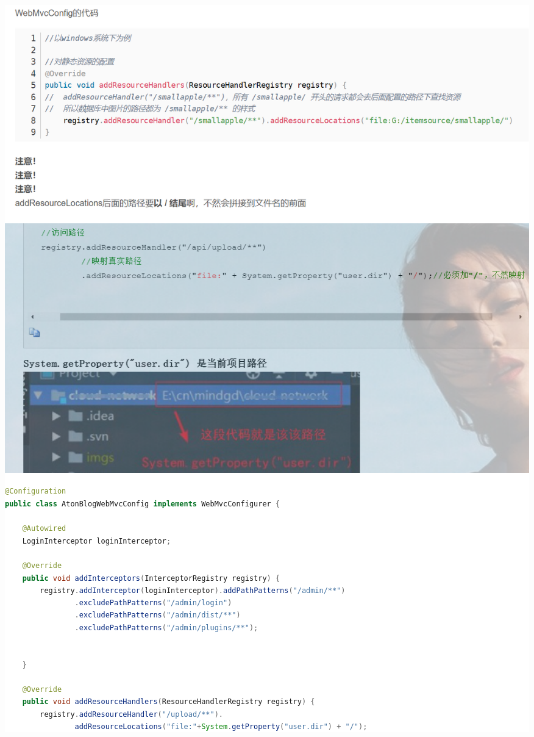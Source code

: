 

![image-20220814211648009](.assets/image-20220814211648009.png)

![image-20220814211716200](.assets/image-20220814211716200.png)

```java
@Configuration
public class AtonBlogWebMvcConfig implements WebMvcConfigurer {
    
    @Autowired
    LoginInterceptor loginInterceptor;
    
    @Override
    public void addInterceptors(InterceptorRegistry registry) {
        registry.addInterceptor(loginInterceptor).addPathPatterns("/admin/**")
                .excludePathPatterns("/admin/login")
                .excludePathPatterns("/admin/dist/**")
                .excludePathPatterns("/admin/plugins/**");
        
        
    }
    
    @Override
    public void addResourceHandlers(ResourceHandlerRegistry registry) {
        registry.addResourceHandler("/upload/**").
                addResourceLocations("file:"+System.getProperty("user.dir") + "/");
```